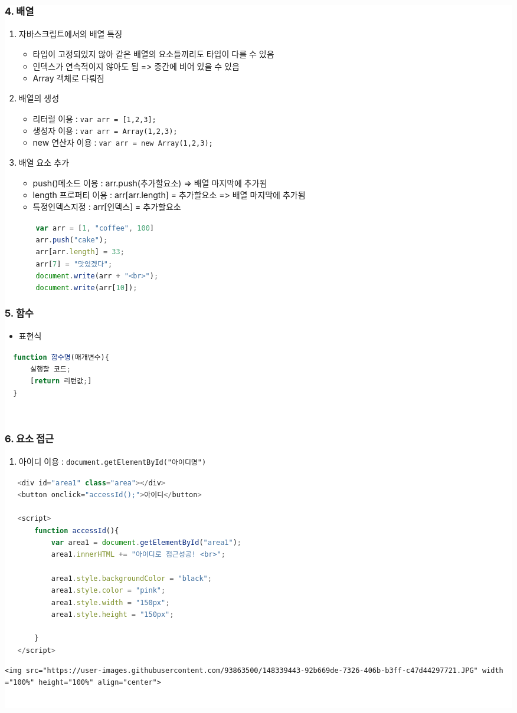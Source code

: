 <h3>4. 배열</h3>
 
 1. 자바스크립트에서의 배열 특징
    - 타입이 고정되있지 않아 같은 배열의 요소들끼리도 타입이 다를 수 있음
    - 인덱스가 연속적이지 않아도 됨 => 중간에 비어 있을 수 있음
    - Array 객체로 다뤄짐
 
 2. 배열의 생성
    - 리터럴 이용 : `var arr = [1,2,3];`
    - 생성자 이용 : `var arr = Array(1,2,3);`
    - new 연산자 이용 : `var arr = new Array(1,2,3);`
 
 3. 배열 요소 추가
    - push()메소드 이용 : arr.push(추가할요소)  => 배열 마지막에 추가됨
    - length 프로퍼티 이용 : arr[arr.length] = 추가할요소   => 배열 마지막에 추가됨
    - 특정인덱스지정 : arr[인덱스] = 추가할요소

    ```javaScript
        var arr = [1, "coffee", 100]
        arr.push("cake");
        arr[arr.length] = 33;
        arr[7] = "맛있겠다";
        document.write(arr + "<br>");
        document.write(arr[10]);
    ```

<h3>5. 함수</h3>
 
  - 표현식
  ```javaScript
    function 함수명(매개변수){
        실행할 코드;
        [return 리턴값;]
    }
  ```
<br>

<h3>6. 요소 접근</h3>

 1. 아이디 이용 : `document.getElementById("아이디명")`
 ```javascript
	<div id="area1" class="area"></div>
	<button onclick="accessId();">아이디</button>

	<script>
		function accessId(){
			var area1 = document.getElementById("area1");
			area1.innerHTML += "아이디로 접근성공! <br>";   

			area1.style.backgroundColor = "black";
			area1.style.color = "pink";
			area1.style.width = "150px";
			area1.style.height = "150px";

		}
	</script>
 ```
	<img src="https://user-images.githubusercontent.com/93863500/148339443-92b669de-7326-406b-b3ff-c47d44297721.JPG" width="100%" height="100%" align="center">
 <br>
